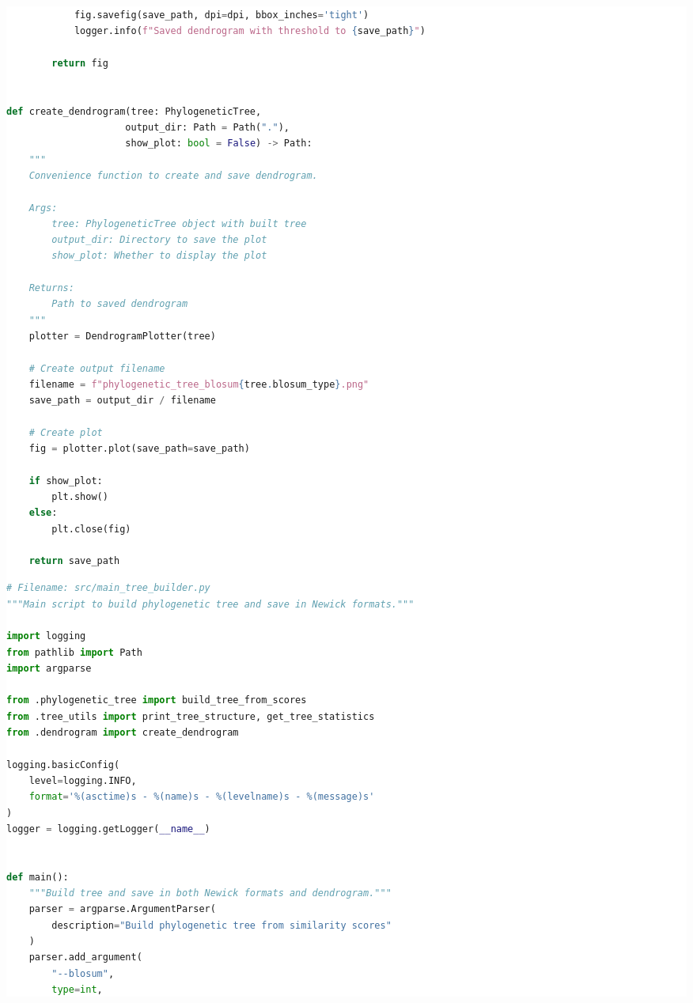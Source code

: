 ```python
            fig.savefig(save_path, dpi=dpi, bbox_inches='tight')
            logger.info(f"Saved dendrogram with threshold to {save_path}")
        
        return fig


def create_dendrogram(tree: PhylogeneticTree,
                     output_dir: Path = Path("."),
                     show_plot: bool = False) -> Path:
    """
    Convenience function to create and save dendrogram.
    
    Args:
        tree: PhylogeneticTree object with built tree
        output_dir: Directory to save the plot
        show_plot: Whether to display the plot
        
    Returns:
        Path to saved dendrogram
    """
    plotter = DendrogramPlotter(tree)
    
    # Create output filename
    filename = f"phylogenetic_tree_blosum{tree.blosum_type}.png"
    save_path = output_dir / filename
    
    # Create plot
    fig = plotter.plot(save_path=save_path)
    
    if show_plot:
        plt.show()
    else:
        plt.close(fig)
    
    return save_path
```

```python
# Filename: src/main_tree_builder.py
"""Main script to build phylogenetic tree and save in Newick formats."""

import logging
from pathlib import Path
import argparse

from .phylogenetic_tree import build_tree_from_scores
from .tree_utils import print_tree_structure, get_tree_statistics
from .dendrogram import create_dendrogram

logging.basicConfig(
    level=logging.INFO,
    format='%(asctime)s - %(name)s - %(levelname)s - %(message)s'
)
logger = logging.getLogger(__name__)


def main():
    """Build tree and save in both Newick formats and dendrogram."""
    parser = argparse.ArgumentParser(
        description="Build phylogenetic tree from similarity scores"
    )
    parser.add_argument(
        "--blosum",
        type=int,
```